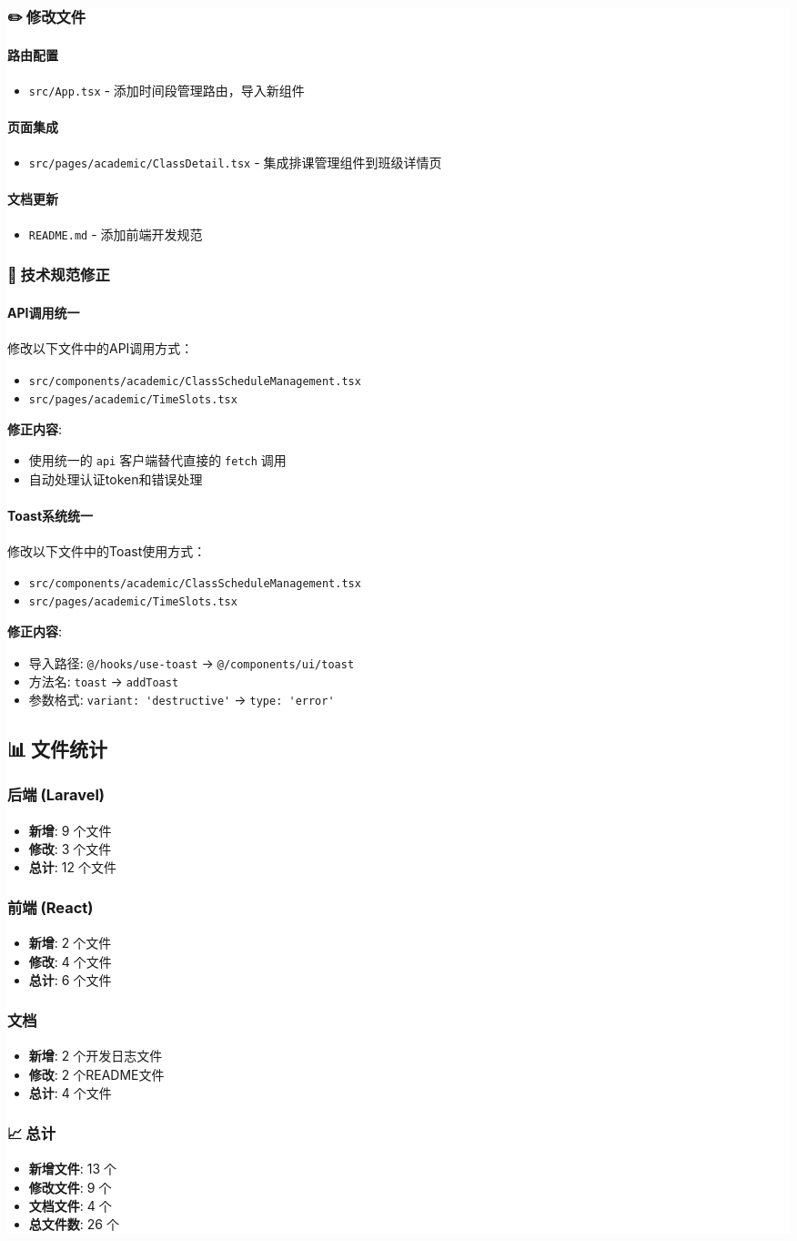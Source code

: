 ### ✏️ 修改文件

#### 路由配置
- `src/App.tsx` - 添加时间段管理路由，导入新组件

#### 页面集成
- `src/pages/academic/ClassDetail.tsx` - 集成排课管理组件到班级详情页

#### 文档更新
- `README.md` - 添加前端开发规范

### 🔧 技术规范修正

#### API调用统一
修改以下文件中的API调用方式：
- `src/components/academic/ClassScheduleManagement.tsx`
- `src/pages/academic/TimeSlots.tsx`

**修正内容**:
- 使用统一的 `api` 客户端替代直接的 `fetch` 调用
- 自动处理认证token和错误处理

#### Toast系统统一
修改以下文件中的Toast使用方式：
- `src/components/academic/ClassScheduleManagement.tsx`
- `src/pages/academic/TimeSlots.tsx`

**修正内容**:
- 导入路径: `@/hooks/use-toast` → `@/components/ui/toast`
- 方法名: `toast` → `addToast`
- 参数格式: `variant: 'destructive'` → `type: 'error'`

## 📊 文件统计

### 后端 (Laravel)
- **新增**: 9 个文件
- **修改**: 3 个文件
- **总计**: 12 个文件

### 前端 (React)
- **新增**: 2 个文件
- **修改**: 4 个文件
- **总计**: 6 个文件

### 文档
- **新增**: 2 个开发日志文件
- **修改**: 2 个README文件
- **总计**: 4 个文件

### 📈 总计
- **新增文件**: 13 个
- **修改文件**: 9 个
- **文档文件**: 4 个
- **总文件数**: 26 个
